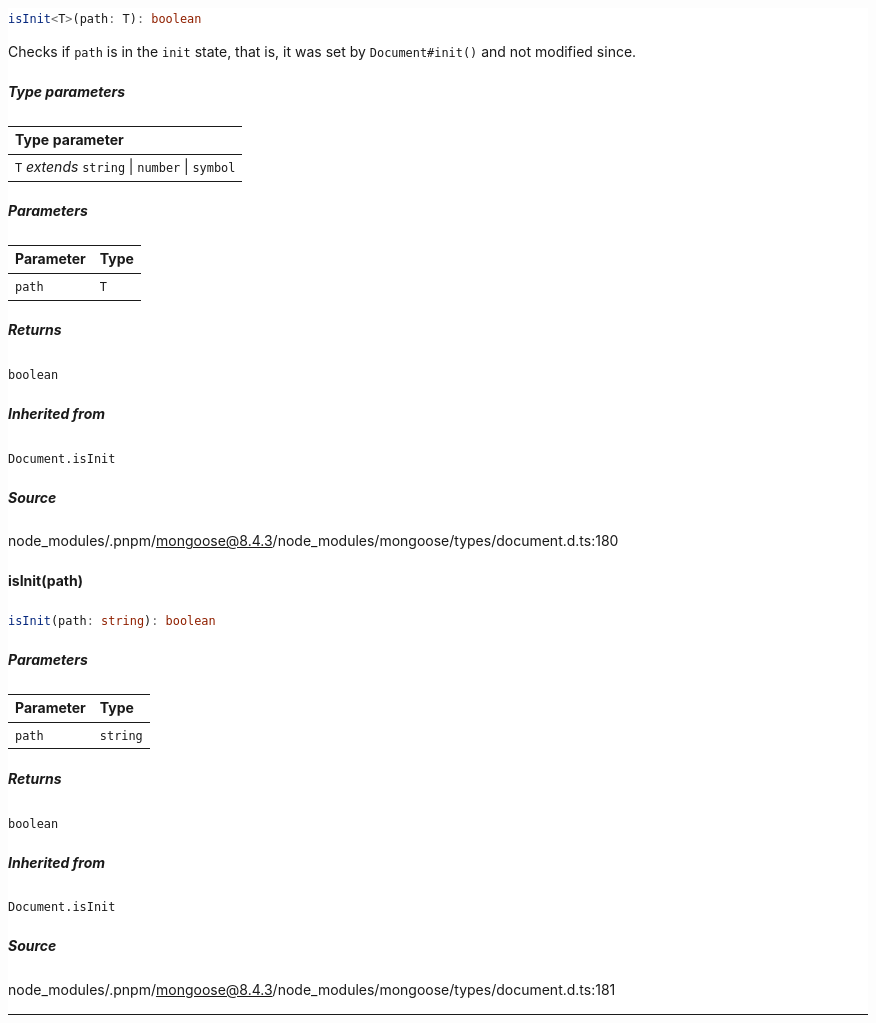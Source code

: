 ```ts
isInit<T>(path: T): boolean
```

Checks if `path` is in the `init` state, that is, it was set by `Document#init()` and not modified since.

##### Type parameters

| Type parameter |
| :------ |
| `T` *extends* `string` \| `number` \| `symbol` |

##### Parameters

| Parameter | Type |
| :------ | :------ |
| `path` | `T` |

##### Returns

`boolean`

##### Inherited from

`Document.isInit`

##### Source

node\_modules/.pnpm/mongoose@8.4.3/node\_modules/mongoose/types/document.d.ts:180

#### isInit(path)

```ts
isInit(path: string): boolean
```

##### Parameters

| Parameter | Type |
| :------ | :------ |
| `path` | `string` |

##### Returns

`boolean`

##### Inherited from

`Document.isInit`

##### Source

node\_modules/.pnpm/mongoose@8.4.3/node\_modules/mongoose/types/document.d.ts:181

***

